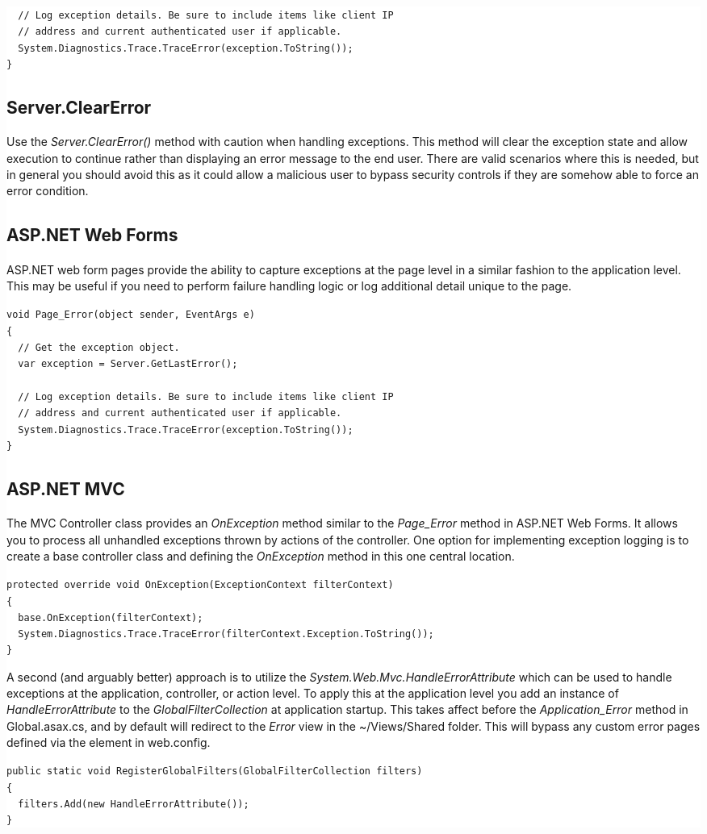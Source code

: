       // Log exception details. Be sure to include items like client IP 
      // address and current authenticated user if applicable.
      System.Diagnostics.Trace.TraceError(exception.ToString());
    }

Server.ClearError
-----------------

Use the *Server.ClearError()* method with caution when handling exceptions. This method will clear the exception state and allow execution to continue rather than displaying an error message to the end user. There are valid scenarios where this is needed, but in general you should avoid this as it could allow a malicious user to bypass security controls if they are somehow able to force an error condition.

ASP.NET Web Forms
-----------------

ASP.NET web form pages provide the ability to capture exceptions at the page level in a similar fashion to the application level. This may be useful if you need to perform failure handling logic or log additional detail unique to the page.

    void Page_Error(object sender, EventArgs e)
    {
      // Get the exception object.
      var exception = Server.GetLastError();

      // Log exception details. Be sure to include items like client IP 
      // address and current authenticated user if applicable.
      System.Diagnostics.Trace.TraceError(exception.ToString());
    }

ASP.NET MVC
-----------

The MVC Controller class provides an *OnException* method similar to the *Page\_Error* method in ASP.NET Web Forms. It allows you to process all unhandled exceptions thrown by actions of the controller. One option for implementing exception logging is to create a base controller class and defining the *OnException* method in this one central location.

    protected override void OnException(ExceptionContext filterContext)
    {
      base.OnException(filterContext);
      System.Diagnostics.Trace.TraceError(filterContext.Exception.ToString());
    }

A second (and arguably better) approach is to utilize the *System.Web.Mvc.HandleErrorAttribute* which can be used to handle exceptions at the application, controller, or action level. To apply this at the application level you add an instance of *HandleErrorAttribute* to the *GlobalFilterCollection* at application startup. This takes affect before the *Application\_Error* method in Global.asax.cs, and by default will redirect to the *Error* view in the ~/Views/Shared folder. This will bypass any custom error pages defined via the *<customErrors>* element in web.config.

    public static void RegisterGlobalFilters(GlobalFilterCollection filters)
    {
      filters.Add(new HandleErrorAttribute());
    }
